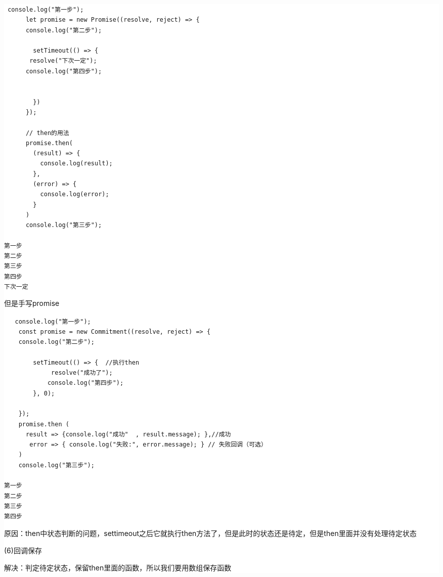      console.log("第一步");
          let promise = new Promise((resolve, reject) => {
          console.log("第二步");
    
            setTimeout(() => {
           resolve("下次一定");
          console.log("第四步");
    
    
            })
          });
    
          // then的用法
          promise.then(
            (result) => {
              console.log(result);
            },
            (error) => {
              console.log(error);
            }
          )
          console.log("第三步");

    第一步
    第二步
    第三步
    第四步
    下次一定

但是手写promise

       console.log("第一步");
        const promise = new Commitment((resolve, reject) => {
        console.log("第二步");
    
            setTimeout(() => {  //执行then
                 resolve("成功了");
                console.log("第四步");
            }, 0);
       
        });
        promise.then (
          result => {console.log("成功"  , result.message); },//成功
           error => { console.log("失败:", error.message); } // 失败回调（可选）
        )
        console.log("第三步");

    第一步
    第二步
    第三步
    第四步

原因：then中状态判断的问题，settimeout之后它就执行then方法了，但是此时的状态还是待定，但是then里面并没有处理待定状态

(6)回调保存

解决：判定待定状态，保留then里面的函数，所以我们要用数组保存函数
